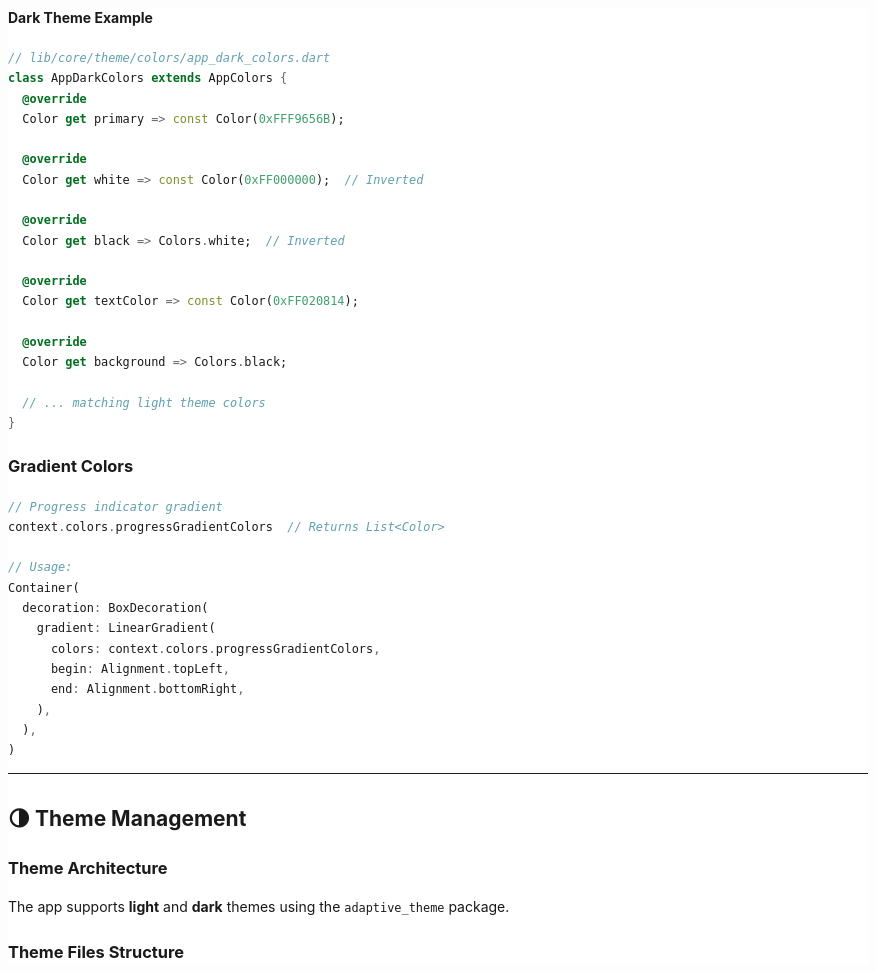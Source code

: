 #### **Dark Theme Example**

```dart
// lib/core/theme/colors/app_dark_colors.dart
class AppDarkColors extends AppColors {
  @override
  Color get primary => const Color(0xFFF9656B);
  
  @override
  Color get white => const Color(0xFF000000);  // Inverted
  
  @override
  Color get black => Colors.white;  // Inverted
  
  @override
  Color get textColor => const Color(0xFF020814);
  
  @override
  Color get background => Colors.black;
  
  // ... matching light theme colors
}
```

### **Gradient Colors**

```dart
// Progress indicator gradient
context.colors.progressGradientColors  // Returns List<Color>

// Usage:
Container(
  decoration: BoxDecoration(
    gradient: LinearGradient(
      colors: context.colors.progressGradientColors,
      begin: Alignment.topLeft,
      end: Alignment.bottomRight,
    ),
  ),
)
```

---

## 🌗 **Theme Management**

### **Theme Architecture**

The app supports **light** and **dark** themes using the `adaptive_theme` package.

### **Theme Files Structure**

